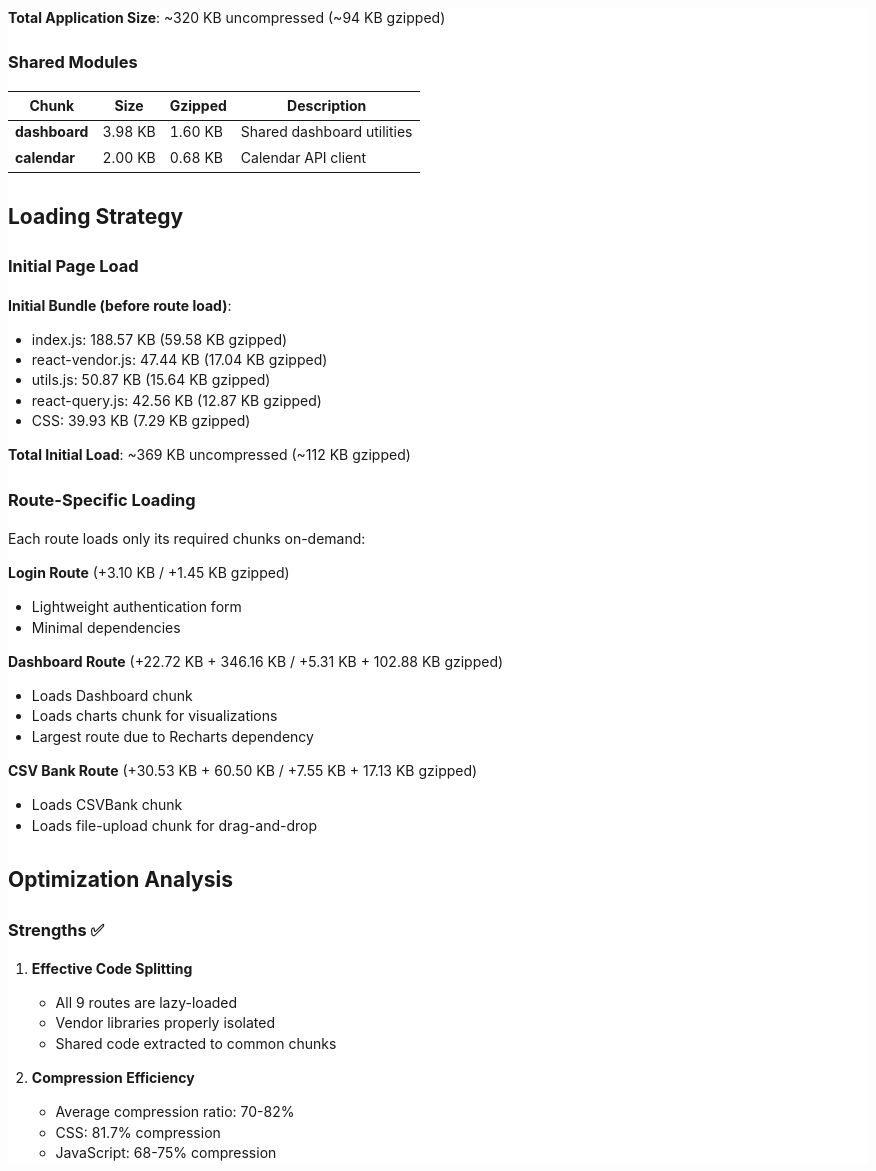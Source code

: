 **Total Application Size**: ~320 KB uncompressed (~94 KB gzipped)

### Shared Modules

| Chunk | Size | Gzipped | Description |
|-------|------|---------|-------------|
| **dashboard** | 3.98 KB | 1.60 KB | Shared dashboard utilities |
| **calendar** | 2.00 KB | 0.68 KB | Calendar API client |

## Loading Strategy

### Initial Page Load

**Initial Bundle (before route load)**:
- index.js: 188.57 KB (59.58 KB gzipped)
- react-vendor.js: 47.44 KB (17.04 KB gzipped)
- utils.js: 50.87 KB (15.64 KB gzipped)
- react-query.js: 42.56 KB (12.87 KB gzipped)
- CSS: 39.93 KB (7.29 KB gzipped)

**Total Initial Load**: ~369 KB uncompressed (~112 KB gzipped)

### Route-Specific Loading

Each route loads only its required chunks on-demand:

**Login Route** (+3.10 KB / +1.45 KB gzipped)
- Lightweight authentication form
- Minimal dependencies

**Dashboard Route** (+22.72 KB + 346.16 KB / +5.31 KB + 102.88 KB gzipped)
- Loads Dashboard chunk
- Loads charts chunk for visualizations
- Largest route due to Recharts dependency

**CSV Bank Route** (+30.53 KB + 60.50 KB / +7.55 KB + 17.13 KB gzipped)
- Loads CSVBank chunk
- Loads file-upload chunk for drag-and-drop

## Optimization Analysis

### Strengths ✅

1. **Effective Code Splitting**
   - All 9 routes are lazy-loaded
   - Vendor libraries properly isolated
   - Shared code extracted to common chunks

2. **Compression Efficiency**
   - Average compression ratio: 70-82%
   - CSS: 81.7% compression
   - JavaScript: 68-75% compression
